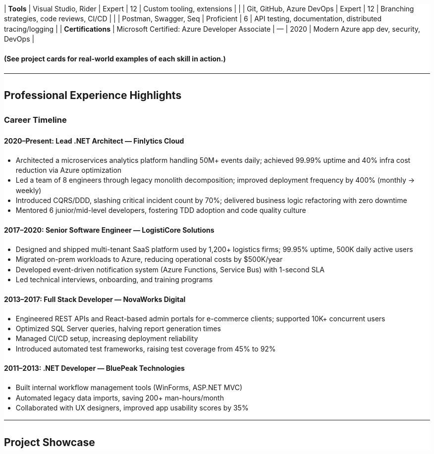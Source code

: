 | **Tools**        | Visual Studio, Rider      | Expert      | 12                 | Custom tooling, extensions                                                |
|                  | Git, GitHub, Azure DevOps | Expert      | 12                 | Branching strategies, code reviews, CI/CD                                 |
|                  | Postman, Swagger, Seq     | Proficient  | 6                  | API testing, documentation, distributed tracing/logging                   |
| **Certifications** | Microsoft Certified: Azure Developer Associate | — | 2020 | Modern Azure app dev, security, DevOps                                 |

#### (See project cards for real-world examples of each skill in action.)

---

## Professional Experience Highlights

### Career Timeline

#### 2020–Present: Lead .NET Architect — **Finlytics Cloud**
- Architected a microservices analytics platform handling 50M+ events daily; achieved 99.99% uptime and 40% infra cost reduction via Azure optimization
- Led a team of 8 engineers through legacy monolith decomposition; improved deployment frequency by 400% (monthly → weekly)
- Introduced CQRS/DDD, slashing critical incident count by 70%; delivered business logic refactoring with zero downtime
- Mentored 6 junior/mid-level developers, fostering TDD adoption and code quality culture

#### 2017–2020: Senior Software Engineer — **LogistiCore Solutions**
- Designed and shipped multi-tenant SaaS platform used by 1,200+ logistics firms; 99.95% uptime, 500K daily active users
- Migrated on-prem workloads to Azure, reducing operational costs by $500K/year
- Developed event-driven notification system (Azure Functions, Service Bus) with 1-second SLA
- Led technical interviews, onboarding, and training programs

#### 2013–2017: Full Stack Developer — **NovaWorks Digital**
- Engineered REST APIs and React-based admin portals for e-commerce clients; supported 10K+ concurrent users
- Optimized SQL Server queries, halving report generation times
- Managed CI/CD setup, increasing deployment reliability
- Introduced automated test frameworks, raising test coverage from 45% to 92%

#### 2011–2013: .NET Developer — **BluePeak Technologies**
- Built internal workflow management tools (WinForms, ASP.NET MVC)
- Automated legacy data imports, saving 200+ man-hours/month
- Collaborated with UX designers, improved app usability scores by 35%

---

## Project Showcase
